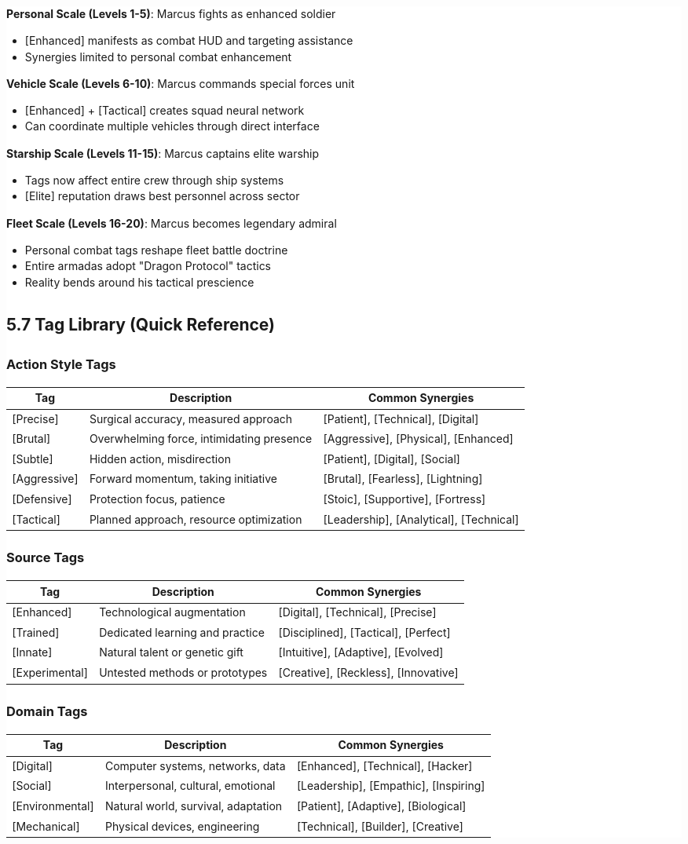 **Personal Scale (Levels 1-5)**: Marcus fights as enhanced soldier
- [Enhanced] manifests as combat HUD and targeting assistance
- Synergies limited to personal combat enhancement

**Vehicle Scale (Levels 6-10)**: Marcus commands special forces unit  
- [Enhanced] + [Tactical] creates squad neural network
- Can coordinate multiple vehicles through direct interface

**Starship Scale (Levels 11-15)**: Marcus captains elite warship
- Tags now affect entire crew through ship systems
- [Elite] reputation draws best personnel across sector

**Fleet Scale (Levels 16-20)**: Marcus becomes legendary admiral
- Personal combat tags reshape fleet battle doctrine
- Entire armadas adopt "Dragon Protocol" tactics
- Reality bends around his tactical prescience

## 5.7 Tag Library (Quick Reference)

### Action Style Tags
| Tag | Description | Common Synergies |
|-----|-------------|------------------|
| [Precise] | Surgical accuracy, measured approach | [Patient], [Technical], [Digital] |
| [Brutal] | Overwhelming force, intimidating presence | [Aggressive], [Physical], [Enhanced] |
| [Subtle] | Hidden action, misdirection | [Patient], [Digital], [Social] |
| [Aggressive] | Forward momentum, taking initiative | [Brutal], [Fearless], [Lightning] |
| [Defensive] | Protection focus, patience | [Stoic], [Supportive], [Fortress] |
| [Tactical] | Planned approach, resource optimization | [Leadership], [Analytical], [Technical] |

### Source Tags  
| Tag | Description | Common Synergies |
|-----|-------------|------------------|
| [Enhanced] | Technological augmentation | [Digital], [Technical], [Precise] |
| [Trained] | Dedicated learning and practice | [Disciplined], [Tactical], [Perfect] |
| [Innate] | Natural talent or genetic gift | [Intuitive], [Adaptive], [Evolved] |
| [Experimental] | Untested methods or prototypes | [Creative], [Reckless], [Innovative] |

### Domain Tags
| Tag | Description | Common Synergies |
|-----|-------------|------------------|
| [Digital] | Computer systems, networks, data | [Enhanced], [Technical], [Hacker] |
| [Social] | Interpersonal, cultural, emotional | [Leadership], [Empathic], [Inspiring] |
| [Environmental] | Natural world, survival, adaptation | [Patient], [Adaptive], [Biological] |
| [Mechanical] | Physical devices, engineering | [Technical], [Builder], [Creative] |
